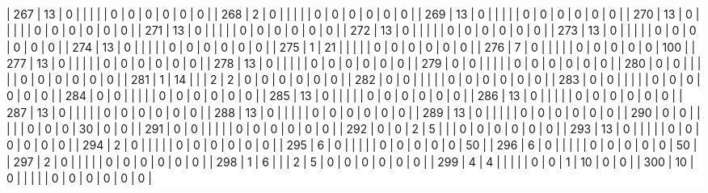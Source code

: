 | 267     | 13               | 0               |          |          |           |           | 0     | 0       | 0         | 0              | 0             | 0           |
| 268     | 2                | 0               |          |          |           |           | 0     | 0       | 0         | 0              | 0             | 0           |
| 269     | 13               | 0               |          |          |           |           | 0     | 0       | 0         | 0              | 0             | 0           |
| 270     | 13               | 0               |          |          |           |           | 0     | 0       | 0         | 0              | 0             | 0           |
| 271     | 13               | 0               |          |          |           |           | 0     | 0       | 0         | 0              | 0             | 0           |
| 272     | 13               | 0               |          |          |           |           | 0     | 0       | 0         | 0              | 0             | 0           |
| 273     | 13               | 0               |          |          |           |           | 0     | 0       | 0         | 0              | 0             | 0           |
| 274     | 13               | 0               |          |          |           |           | 0     | 0       | 0         | 0              | 0             | 0           |
| 275     | 1                | 21              |          |          |           |           | 0     | 0       | 0         | 0              | 0             | 0           |
| 276     | 7                | 0               |          |          |           |           | 0     | 0       | 0         | 0              | 0             | 100         |
| 277     | 13               | 0               |          |          |           |           | 0     | 0       | 0         | 0              | 0             | 0           |
| 278     | 13               | 0               |          |          |           |           | 0     | 0       | 0         | 0              | 0             | 0           |
| 279     | 0                | 0               |          |          |           |           | 0     | 0       | 0         | 0              | 0             | 0           |
| 280     | 0                | 0               |          |          |           |           | 0     | 0       | 0         | 0              | 0             | 0           |
| 281     | 1                | 14              |          |          | 2         | 2         | 0     | 0       | 0         | 0              | 0             | 0           |
| 282     | 0                | 0               |          |          |           |           | 0     | 0       | 0         | 0              | 0             | 0           |
| 283     | 0                | 0               |          |          |           |           | 0     | 0       | 0         | 0              | 0             | 0           |
| 284     | 0                | 0               |          |          |           |           | 0     | 0       | 0         | 0              | 0             | 0           |
| 285     | 13               | 0               |          |          |           |           | 0     | 0       | 0         | 0              | 0             | 0           |
| 286     | 13               | 0               |          |          |           |           | 0     | 0       | 0         | 0              | 0             | 0           |
| 287     | 13               | 0               |          |          |           |           | 0     | 0       | 0         | 0              | 0             | 0           |
| 288     | 13               | 0               |          |          |           |           | 0     | 0       | 0         | 0              | 0             | 0           |
| 289     | 13               | 0               |          |          |           |           | 0     | 0       | 0         | 0              | 0             | 0           |
| 290     | 0                | 0               |          |          |           |           | 0     | 0       | 0         | 30             | 0             | 0           |
| 291     | 0                | 0               |          |          |           |           | 0     | 0       | 0         | 0              | 0             | 0           |
| 292     | 0                | 0               | 2        | 5        |           |           | 0     | 0       | 0         | 0              | 0             | 0           |
| 293     | 13               | 0               |          |          |           |           | 0     | 0       | 0         | 0              | 0             | 0           |
| 294     | 2                | 0               |          |          |           |           | 0     | 0       | 0         | 0              | 0             | 0           |
| 295     | 6                | 0               |          |          |           |           | 0     | 0       | 0         | 0              | 0             | 50          |
| 296     | 6                | 0               |          |          |           |           | 0     | 0       | 0         | 0              | 0             | 50          |
| 297     | 2                | 0               |          |          |           |           | 0     | 0       | 0         | 0              | 0             | 0           |
| 298     | 1                | 6               |          |          | 2         | 5         | 0     | 0       | 0         | 0              | 0             | 0           |
| 299     | 4                | 4               |          |          |           |           | 0     | 0       | 1         | 10             | 0             | 0           |
| 300     | 10               | 0               |          |          |           |           | 0     | 0       | 0         | 0              | 0             | 0           |